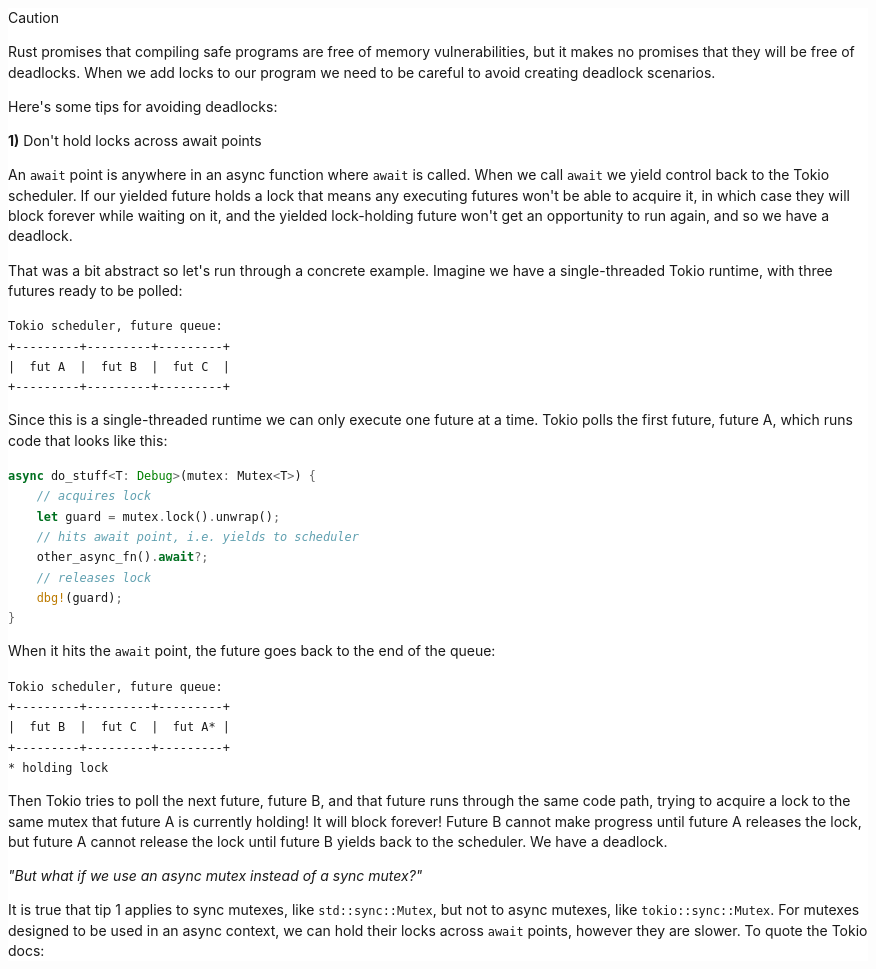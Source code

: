> [!CAUTION]
> Rust promises that compiling safe programs are free of memory vulnerabilities, but it makes no promises that they will be free of deadlocks. When we add locks to our program we need to be careful to avoid creating deadlock scenarios.

Here's some tips for avoiding deadlocks:

**1\)** Don't hold locks across await points

An `await` point is anywhere in an async function where `await` is called. When we call `await` we yield control back to the Tokio scheduler. If our yielded future holds a lock that means any executing futures won't be able to acquire it, in which case they will block forever while waiting on it, and the yielded lock-holding future won't get an opportunity to run again, and so we have a deadlock.

That was a bit abstract so let's run through a concrete example. Imagine we have a single-threaded Tokio runtime, with three futures ready to be polled:

```
Tokio scheduler, future queue:
+---------+---------+---------+
|  fut A  |  fut B  |  fut C  |
+---------+---------+---------+
```

Since this is a single-threaded runtime we can only execute one future at a time. Tokio polls the first future, future A, which runs code that looks like this:

```rust
async do_stuff<T: Debug>(mutex: Mutex<T>) {
    // acquires lock
    let guard = mutex.lock().unwrap();
    // hits await point, i.e. yields to scheduler
    other_async_fn().await?;
    // releases lock
    dbg!(guard);
}
```

When it hits the `await` point, the future goes back to the end of the queue:

```
Tokio scheduler, future queue:
+---------+---------+---------+
|  fut B  |  fut C  |  fut A* |
+---------+---------+---------+
* holding lock
```

Then Tokio tries to poll the next future, future B, and that future runs through the same code path, trying to acquire a lock to the same mutex that future A is currently holding! It will block forever! Future B cannot make progress until future A releases the lock, but future A cannot release the lock until future B yields back to the scheduler. We have a deadlock.

_"But what if we use an async mutex instead of a sync mutex?"_

It is true that tip 1 applies to sync mutexes, like `std::sync::Mutex`, but not to async mutexes, like `tokio::sync::Mutex`. For mutexes designed to be used in an async context, we can hold their locks across `await` points, however they are slower. To quote the Tokio docs:
